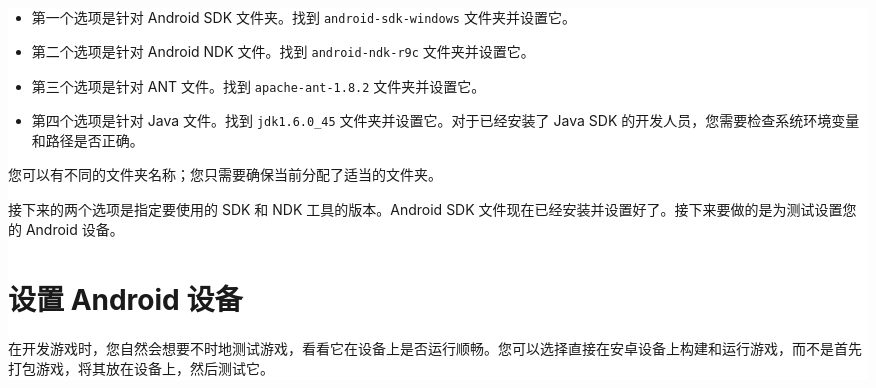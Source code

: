 +   第一个选项是针对 Android SDK 文件夹。找到 `android-sdk-windows` 文件夹并设置它。

+   第二个选项是针对 Android NDK 文件。找到 `android-ndk-r9c` 文件夹并设置它。

+   第三个选项是针对 ANT 文件。找到 `apache-ant-1.8.2` 文件夹并设置它。

+   第四个选项是针对 Java 文件。找到 `jdk1.6.0_45` 文件夹并设置它。对于已经安装了 Java SDK 的开发人员，您需要检查系统环境变量和路径是否正确。

您可以有不同的文件夹名称；您只需要确保当前分配了适当的文件夹。

接下来的两个选项是指定要使用的 SDK 和 NDK 工具的版本。Android SDK 文件现在已经安装并设置好了。接下来要做的是为测试设置您的 Android 设备。

# 设置 Android 设备

在开发游戏时，您自然会想要不时地测试游戏，看看它在设备上是否运行顺畅。您可以选择直接在安卓设备上构建和运行游戏，而不是首先打包游戏，将其放在设备上，然后测试它。

